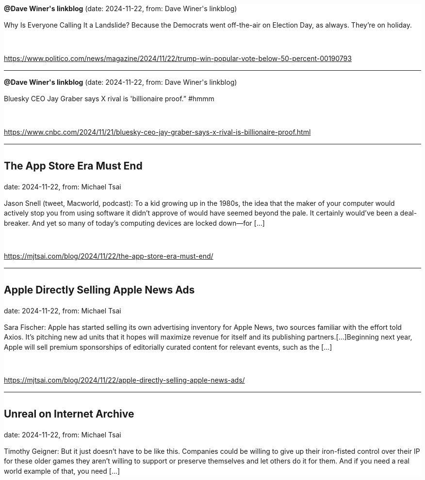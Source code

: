 **@Dave Winer's linkblog** (date: 2024-11-22, from: Dave Winer's linkblog)

Why Is Everyone Calling It a Landslide? Because the Democrats went off-the-air on Election Day, as always. They’re on holiday. 

<br> 

<https://www.politico.com/news/magazine/2024/11/22/trump-win-popular-vote-below-50-percent-00190793>

---

**@Dave Winer's linkblog** (date: 2024-11-22, from: Dave Winer's linkblog)

Bluesky CEO Jay Graber says X rival is &#39;billionaire proof.” #hmmm 

<br> 

<https://www.cnbc.com/2024/11/21/bluesky-ceo-jay-graber-says-x-rival-is-billionaire-proof.html>

---

## The App Store Era Must End

date: 2024-11-22, from: Michael Tsai

Jason Snell (tweet, Macworld, podcast): To a kid growing up in the 1980s, the idea that the maker of your computer would actively stop you from using software it didn&#8217;t approve of would have seemed beyond the pale. It certainly would&#8217;ve been a deal-breaker. And yet so many of today&#8217;s computing devices are locked down&#8212;for [&#8230;] 

<br> 

<https://mjtsai.com/blog/2024/11/22/the-app-store-era-must-end/>

---

## Apple Directly Selling Apple News Ads

date: 2024-11-22, from: Michael Tsai

Sara Fischer: Apple has started selling its own advertising inventory for Apple News, two sources familiar with the effort told Axios. It&#8217;s pitching new ad units that it hopes will maximize revenue for itself and its publishing partners.[&#8230;]Beginning next year, Apple will sell premium sponsorships of editorially curated content for relevant events, such as the [&#8230;] 

<br> 

<https://mjtsai.com/blog/2024/11/22/apple-directly-selling-apple-news-ads/>

---

## Unreal on Internet Archive

date: 2024-11-22, from: Michael Tsai

Timothy Geigner: But it just doesn&#8217;t have to be like this. Companies could be willing to give up their iron-fisted control over their IP for these older games they aren&#8217;t willing to support or preserve themselves and let others do it for them. And if you need a real world example of that, you need [&#8230;] 
